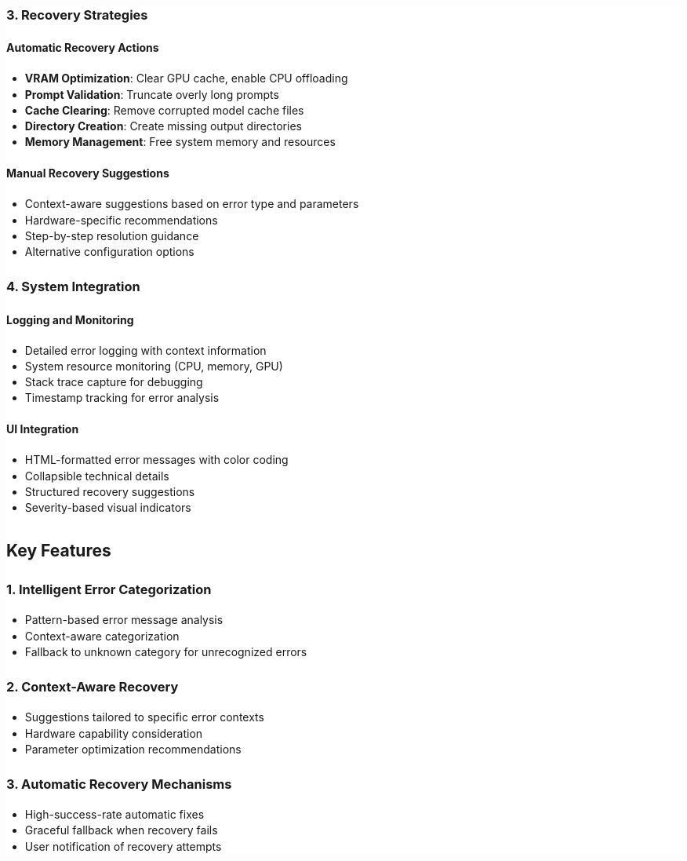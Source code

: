 ### 3. Recovery Strategies

#### Automatic Recovery Actions

- **VRAM Optimization**: Clear GPU cache, enable CPU offloading
- **Prompt Validation**: Truncate overly long prompts
- **Cache Clearing**: Remove corrupted model cache files
- **Directory Creation**: Create missing output directories
- **Memory Management**: Free system memory and resources

#### Manual Recovery Suggestions

- Context-aware suggestions based on error type and parameters
- Hardware-specific recommendations
- Step-by-step resolution guidance
- Alternative configuration options

### 4. System Integration

#### Logging and Monitoring

- Detailed error logging with context information
- System resource monitoring (CPU, memory, GPU)
- Stack trace capture for debugging
- Timestamp tracking for error analysis

#### UI Integration

- HTML-formatted error messages with color coding
- Collapsible technical details
- Structured recovery suggestions
- Severity-based visual indicators

## Key Features

### 1. Intelligent Error Categorization

- Pattern-based error message analysis
- Context-aware categorization
- Fallback to unknown category for unrecognized errors

### 2. Context-Aware Recovery

- Suggestions tailored to specific error contexts
- Hardware capability consideration
- Parameter optimization recommendations

### 3. Automatic Recovery Mechanisms

- High-success-rate automatic fixes
- Graceful fallback when recovery fails
- User notification of recovery attempts
